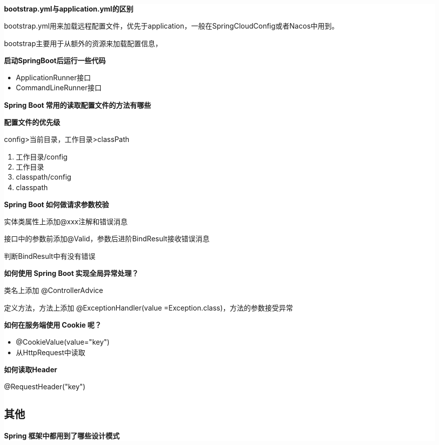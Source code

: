 

**bootstrap.yml与application.yml的区别**

bootstrap.yml用来加载远程配置文件，优先于application，一般在SpringCloudConfig或者Nacos中用到。

bootstrap主要用于从额外的资源来加载配置信息，



**启动SpringBoot后运行一些代码**

* ApplicationRunner接口
* CommandLineRunner接口



**Spring Boot 常⽤的读取配置⽂件的⽅法有哪些** 



**配置文件的优先级**

config>当前目录，工作目录>classPath

1. 工作目录/config
2. 工作目录
3. classpath/config
4. classpath



**Spring Boot 如何做请求参数校验** 

实体类属性上添加@xxx注解和错误消息

接口中的参数前添加@Valid，参数后进阶BindResult接收错误消息

判断BindResult中有没有错误



**如何使⽤ Spring Boot 实现全局异常处理？**

类名上添加 @ControllerAdvice 

定义方法，方法上添加 @ExceptionHandler(value =Exception.class)，方法的参数接受异常



**如何在服务端使⽤ Cookie 呢？**  

* @CookieValue(value="key")
* 从HttpRequest中读取



**如何读取Header**

@RequestHeader("key")



## 其他



**Spring 框架中都用到了哪些设计模式**
